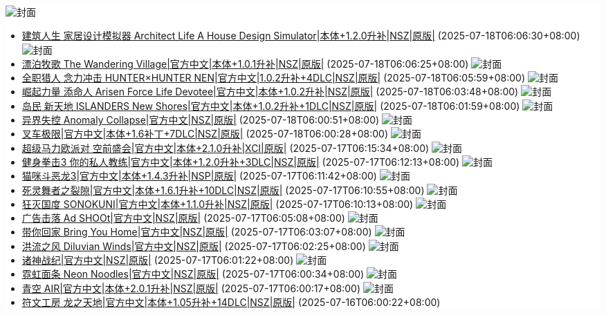   ![封面](https://img.3dmgame.com/uploads/images/news/20250327/1743038967_812780_jpg_r.jpg)
- [建筑人生 家居设计模拟器 Architect Life A House Design Simulator|本体+1.2.0升补|NSZ|原版|](https://www.gamer520.com/95196.html) (2025-07-18T06:06:30+08:00)
  ![封面](https://shared.cdn.queniuqe.com/store_item_assets/steam/apps/1296400/capsule_616x353.jpg?t=1750321215)
- [漂泊牧歌 The Wandering Village|官方中文|本体+1.0.1升补|NSZ|原版|](https://www.gamer520.com/96329.html) (2025-07-18T06:06:25+08:00)
  ![封面](https://shared.cdn.queniuqe.com/store_item_assets/steam/apps/1121640/capsule_616x353_schinese.jpg?t=1732467504)
- [全职猎人 念力冲击 HUNTER×HUNTER NEN|官方中文|1.0.2升补+4DLC|NSZ|原版|](https://www.gamer520.com/96327.html) (2025-07-18T06:05:59+08:00)
  ![封面](https://shared.cdn.queniuqe.com/store_item_assets/steam/apps/2456420/capsule_616x353.jpg?t=1750993372)
- [崛起力量 添命人 Arisen Force Life Devotee|官方中文|本体+1.0.2升补|NSZ|原版|](https://www.gamer520.com/94947.html) (2025-07-18T06:03:48+08:00)
  ![封面](https://ig.2468c.com/2024/11/30/d2a17562d9c48.jpg)
- [岛民 新天地 ISLANDERS New Shores|官方中文|本体+1.0.2升补+1DLC|NSZ|原版|](https://www.gamer520.com/95853.html) (2025-07-18T06:01:59+08:00)
  ![封面](https://img-eshop.cdn.nintendo.net/i/52be9d2faed36575a5d638ed048d1f8b751414f1dfd1d6ceaa79f3204da4bf4c.jpg?w=1000)
- [异界失控 Anomaly Collapse|官方中文|NSZ|原版|](https://www.gamer520.com/96322.html) (2025-07-18T06:00:51+08:00)
  ![封面](https://shared.cdn.queniuqe.com/store_item_assets/steam/apps/2082410/capsule_616x353_schinese.jpg?t=1712897781)
- [叉车极限|官方中文|本体+1.6补丁+7DLC|NSZ|原版|](https://www.gamer520.com/47737.html) (2025-07-18T06:00:28+08:00)
  ![封面](https://ig.freer.blog/2022/12/15/46ba0500fc112.jpg)
- [超级马力欧派对 空前盛会|官方中文|本体+2.1.0升补|XCI|原版|](https://www.gamer520.com/94800.html) (2025-07-17T06:15:34+08:00)
  ![封面](https://ig.2468c.com/2024/10/12/63317bf6aa5d7.jpg)
- [健身拳击3 你的私人教练|官方中文|本体+1.2.0升补+3DLC|NSZ|原版|](https://www.gamer520.com/85886.html) (2025-07-17T06:12:13+08:00)
  ![封面](https://img-eshop.cdn.nintendo.net/i/baac02584d28048c7e8f52a6d112d922a74a2dacfaf4121427059de9031abd3b.jpg?w=1920)
- [猫咪斗恶龙3|官方中文|本体+1.4.3升补|NSP|原版|](https://www.gamer520.com/80662.html) (2025-07-17T06:11:42+08:00)
  ![封面](https://shared.cdn.queniuqe.com/store_item_assets/steam/apps/2305840/capsule_616x353_schinese.jpg?t=1723017465)
- [死灵舞者之裂隙|官方中文|本体+1.6.1升补+10DLC|NSZ|原版|](https://www.gamer520.com/93205.html) (2025-07-17T06:10:55+08:00)
  ![封面](https://shared.cdn.queniuqe.com/store_item_assets/steam/apps/2073250/capsule_616x353.jpg?t=1738806240)
- [狂灭国度 SONOKUNI|官方中文|本体+1.1.0升补|NSZ|原版|](https://www.gamer520.com/90694.html) (2025-07-17T06:10:13+08:00)
  ![封面](https://shared.cdn.queniuqe.com/store_item_assets/steam/apps/2054380/capsule_616x353.jpg?t=1743440659)
- [广告击落 Ad SHOOt|官方中文|NSZ|原版|](https://www.gamer520.com/96248.html) (2025-07-17T06:05:08+08:00)
  ![封面](https://assets.nintendo.com/image/upload/ar_16:9,c_lpad,w_1240/b_white/f_auto/q_auto/ncom/software/switch/70010000097975/b9bd6a0609f9561182877c149e34eea389f0a4b23a6686f8ea3fedd2f93624ed)
- [带你回家 Bring You Home|官方中文|NSZ|原版|](https://www.gamer520.com/96246.html) (2025-07-17T06:03:07+08:00)
  ![封面](https://assets.nintendo.com/image/upload/ar_16:9,c_lpad,w_1240/b_white/f_auto/q_auto/ncom/software/switch/70010000100241/c0994cfb76c5ddd7220f6dead093df94d447ff13146083daa9b37aeb001d740e)
- [洪流之风 Diluvian Winds|官方中文|NSZ|原版|](https://www.gamer520.com/96244.html) (2025-07-17T06:02:25+08:00)
  ![封面](https://shared.cdn.queniuqe.com/store_item_assets/steam/apps/1561040/capsule_616x353_schinese.jpg?t=1692362926)
- [诸神战纪|官方中文|NSZ|原版|](https://www.gamer520.com/96242.html) (2025-07-17T06:01:22+08:00)
  ![封面](https://shared.cdn.queniuqe.com/store_item_assets/steam/apps/2510760/d22bf5eb82e49f5919714ef17915e759e3af483c/capsule_616x353.jpg?t=1725875183)
- [霓虹面条 Neon Noodles|官方中文|NSZ|原版|](https://www.gamer520.com/96240.html) (2025-07-17T06:00:34+08:00)
  ![封面](https://shared.cdn.queniuqe.com/store_item_assets/steam/apps/990900/capsule_616x353.jpg?t=1691192264)
- [青空 AIR|官方中文|本体+2.0.1升补|NSZ|原版|](https://www.gamer520.com/96258.html) (2025-07-17T06:00:17+08:00)
  ![封面](https://shared.cdn.queniuqe.com/store_item_assets/steam/apps/2983250/capsule_616x353.jpg?t=1741161860)
- [符文工房 龙之天地|官方中文|本体+1.05升补+14DLC|NSZ|原版|](https://www.gamer520.com/93898.html) (2025-07-16T06:00:22+08:00)